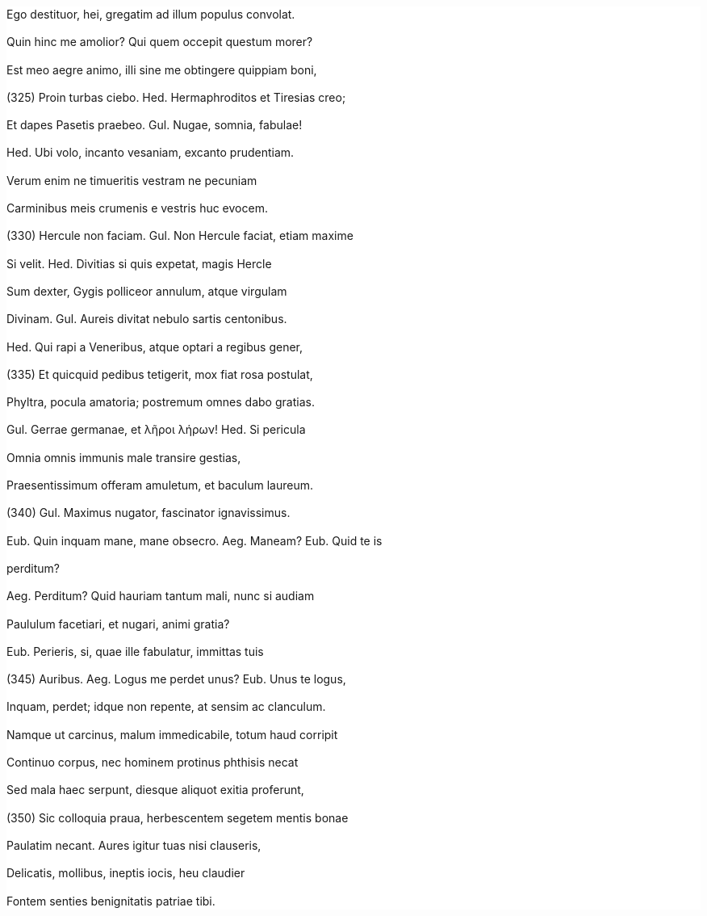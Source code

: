Ego destituor, hei, gregatim ad illum populus convolat.

Quin hinc me amolior? Qui quem occepit questum morer?

Est meo aegre animo, illi sine me obtingere quippiam boni,

\(325\) Proin turbas ciebo. Hed. Hermaphroditos et Tiresias creo;

Et dapes Pasetis praebeo. Gul. Nugae, somnia, fabulae!

Hed. Ubi volo, incanto vesaniam, excanto prudentiam.

Verum enim ne timueritis vestram ne pecuniam

Carminibus meis crumenis e vestris huc evocem.

\(330\) Hercule non faciam. Gul. Non Hercule faciat, etiam maxime

Si velit. Hed. Divitias si quis expetat, magis Hercle

Sum dexter, Gygis polliceor annulum, atque virgulam

Divinam. Gul. Aureis divitat nebulo sartis centonibus.

Hed. Qui rapi a Veneribus, atque optari a regibus gener,

\(335\) Et quicquid pedibus tetigerit, mox fiat rosa postulat,

Phyltra, pocula amatoria; postremum omnes dabo gratias.

Gul. Gerrae germanae, et λῆροι λήρων! Hed. Si pericula

Omnia omnis immunis male transire gestias,

Praesentissimum offeram amuletum, et baculum laureum.

\(340\) Gul. Maximus nugator, fascinator ignavissimus.

Eub. Quin inquam mane, mane obsecro. Aeg. Maneam? Eub. Quid te is

perditum?

Aeg. Perditum? Quid hauriam tantum mali, nunc si audiam

Paululum facetiari, et nugari, animi gratia?

Eub. Perieris, si, quae ille fabulatur, immittas tuis

\(345\) Auribus. Aeg. Logus me perdet unus? Eub. Unus te logus,

Inquam, perdet; idque non repente, at sensim ac clanculum.

Namque ut carcinus, malum immedicabile, totum haud corripit

Continuo corpus, nec hominem protinus phthisis necat

Sed mala haec serpunt, diesque aliquot exitia proferunt,

\(350\) Sic colloquia praua, herbescentem segetem mentis bonae

Paulatim necant. Aures igitur tuas nisi clauseris,

Delicatis, mollibus, ineptis iocis, heu claudier

Fontem senties benignitatis patriae tibi.
